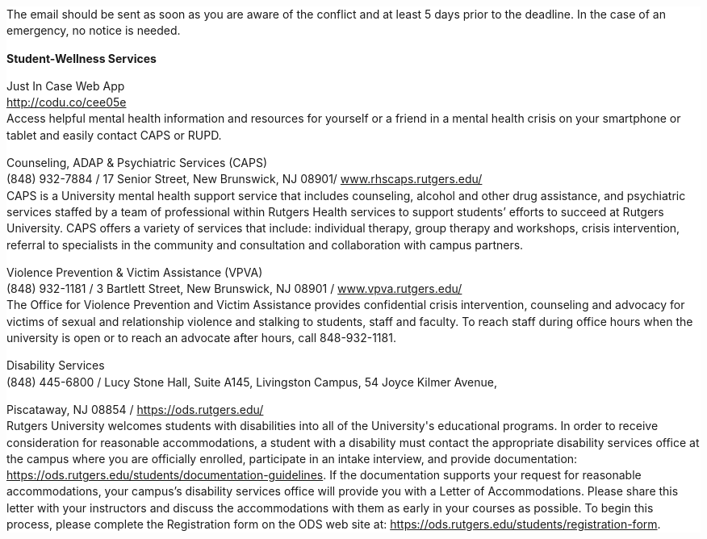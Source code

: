 The email should be sent as soon as you are aware of the conflict and at least 5 days prior to the deadline. In the case of an emergency, no notice is needed.

**Student-Wellness Services**

Just In Case Web App  
http://codu.co/cee05e  
Access helpful mental health information and resources for yourself or a friend in a mental health crisis on your smartphone or tablet and easily contact CAPS or RUPD.

Counseling, ADAP & Psychiatric Services (CAPS)  
(848) 932-7884 / 17 Senior Street, New Brunswick, NJ 08901/ www.rhscaps.rutgers.edu/  
CAPS is a University mental health support service that includes counseling, alcohol and other drug assistance, and psychiatric services staffed by a team of professional within Rutgers Health services to support students’ efforts to succeed at Rutgers University. CAPS offers a variety of services that include: individual therapy, group therapy and workshops, crisis intervention, referral to specialists in the community and consultation and collaboration with campus partners.

Violence Prevention & Victim Assistance (VPVA)  
(848) 932-1181 / 3 Bartlett Street, New Brunswick, NJ 08901 / www.vpva.rutgers.edu/  
The Office for Violence Prevention and Victim Assistance provides confidential crisis intervention, counseling and advocacy for victims of sexual and relationship violence and stalking to students, staff and faculty. To reach staff during office hours when the university is open or to reach an advocate after hours, call 848-932-1181.

Disability Services  
(848) 445-6800 / Lucy Stone Hall, Suite A145, Livingston Campus, 54 Joyce Kilmer Avenue,

Piscataway, NJ 08854 / https://ods.rutgers.edu/  
Rutgers University welcomes students with disabilities into all of the University's educational programs. In order to receive consideration for reasonable accommodations, a student with a disability must contact the appropriate disability services office at the campus where you are officially enrolled, participate in an intake interview, and provide documentation: https://ods.rutgers.edu/students/documentation-guidelines. If the documentation supports your request for reasonable accommodations, your campus’s disability services office will provide you with a Letter of Accommodations. Please share this letter with your instructors and discuss the accommodations with them as early in your courses as possible. To begin this process, please complete the Registration form on the ODS web site at: https://ods.rutgers.edu/students/registration-form.